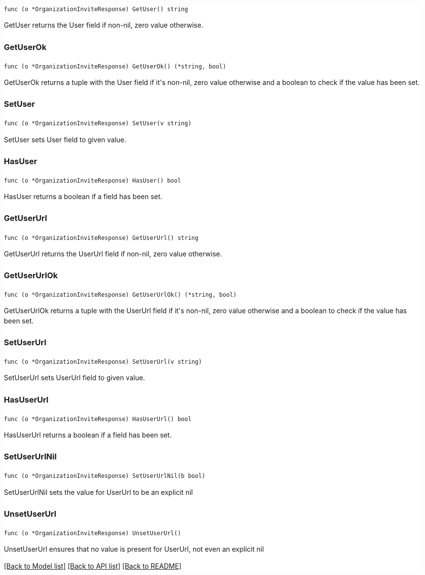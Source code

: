 `func (o *OrganizationInviteResponse) GetUser() string`

GetUser returns the User field if non-nil, zero value otherwise.

### GetUserOk

`func (o *OrganizationInviteResponse) GetUserOk() (*string, bool)`

GetUserOk returns a tuple with the User field if it's non-nil, zero value otherwise
and a boolean to check if the value has been set.

### SetUser

`func (o *OrganizationInviteResponse) SetUser(v string)`

SetUser sets User field to given value.

### HasUser

`func (o *OrganizationInviteResponse) HasUser() bool`

HasUser returns a boolean if a field has been set.

### GetUserUrl

`func (o *OrganizationInviteResponse) GetUserUrl() string`

GetUserUrl returns the UserUrl field if non-nil, zero value otherwise.

### GetUserUrlOk

`func (o *OrganizationInviteResponse) GetUserUrlOk() (*string, bool)`

GetUserUrlOk returns a tuple with the UserUrl field if it's non-nil, zero value otherwise
and a boolean to check if the value has been set.

### SetUserUrl

`func (o *OrganizationInviteResponse) SetUserUrl(v string)`

SetUserUrl sets UserUrl field to given value.

### HasUserUrl

`func (o *OrganizationInviteResponse) HasUserUrl() bool`

HasUserUrl returns a boolean if a field has been set.

### SetUserUrlNil

`func (o *OrganizationInviteResponse) SetUserUrlNil(b bool)`

 SetUserUrlNil sets the value for UserUrl to be an explicit nil

### UnsetUserUrl
`func (o *OrganizationInviteResponse) UnsetUserUrl()`

UnsetUserUrl ensures that no value is present for UserUrl, not even an explicit nil

[[Back to Model list]](../README.md#documentation-for-models) [[Back to API list]](../README.md#documentation-for-api-endpoints) [[Back to README]](../README.md)


